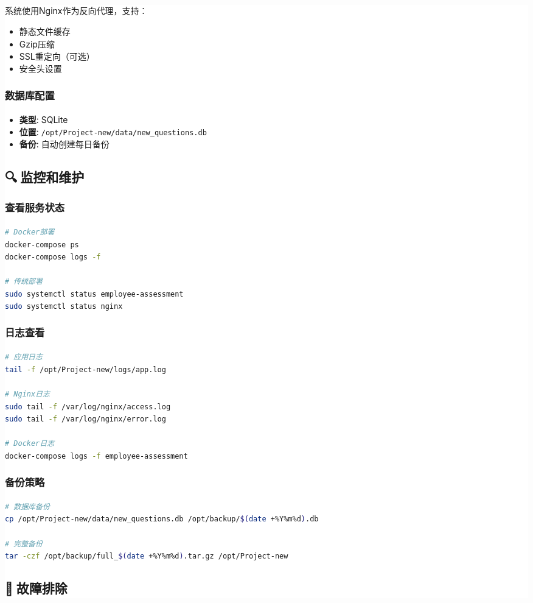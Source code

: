 系统使用Nginx作为反向代理，支持：
- 静态文件缓存
- Gzip压缩
- SSL重定向（可选）
- 安全头设置

### 数据库配置

- **类型**: SQLite
- **位置**: `/opt/Project-new/data/new_questions.db`
- **备份**: 自动创建每日备份

## 🔍 监控和维护

### 查看服务状态

```bash
# Docker部署
docker-compose ps
docker-compose logs -f

# 传统部署
sudo systemctl status employee-assessment
sudo systemctl status nginx
```

### 日志查看

```bash
# 应用日志
tail -f /opt/Project-new/logs/app.log

# Nginx日志
sudo tail -f /var/log/nginx/access.log
sudo tail -f /var/log/nginx/error.log

# Docker日志
docker-compose logs -f employee-assessment
```

### 备份策略

```bash
# 数据库备份
cp /opt/Project-new/data/new_questions.db /opt/backup/$(date +%Y%m%d).db

# 完整备份
tar -czf /opt/backup/full_$(date +%Y%m%d).tar.gz /opt/Project-new
```

## 🚨 故障排除
